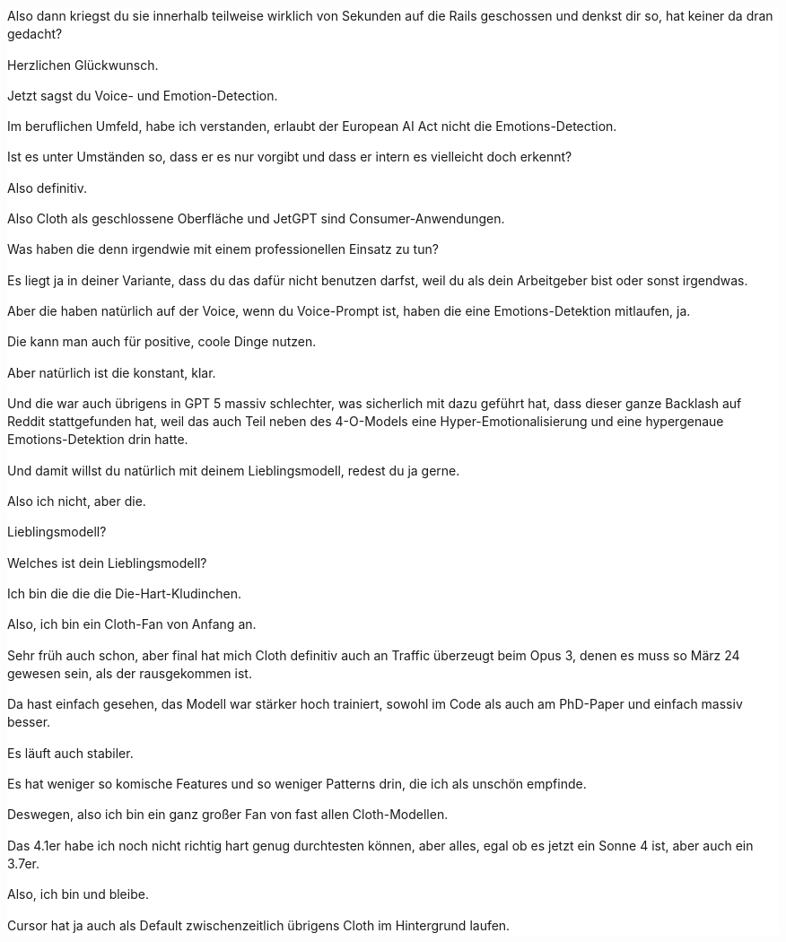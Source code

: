 Also dann kriegst du sie innerhalb teilweise wirklich von Sekunden auf die Rails geschossen und denkst dir so, hat keiner da dran gedacht?

Herzlichen Glückwunsch.

Jetzt sagst du Voice- und Emotion-Detection.

Im beruflichen Umfeld, habe ich verstanden, erlaubt der European AI Act nicht die Emotions-Detection.

Ist es unter Umständen so, dass er es nur vorgibt und dass er intern es vielleicht doch erkennt?

Also definitiv.

Also Cloth als geschlossene Oberfläche und JetGPT sind Consumer-Anwendungen.

Was haben die denn irgendwie mit einem professionellen Einsatz zu tun?

Es liegt ja in deiner Variante, dass du das dafür nicht benutzen darfst, weil du als dein Arbeitgeber bist oder sonst irgendwas.

Aber die haben natürlich auf der Voice, wenn du Voice-Prompt ist, haben die eine Emotions-Detektion mitlaufen, ja.

Die kann man auch für positive, coole Dinge nutzen.

Aber natürlich ist die konstant, klar.

Und die war auch übrigens in GPT 5 massiv schlechter, was sicherlich mit dazu geführt hat, dass dieser ganze Backlash auf Reddit stattgefunden hat, weil das auch Teil neben des 4-O-Models eine Hyper-Emotionalisierung und eine hypergenaue Emotions-Detektion drin hatte.

Und damit willst du natürlich mit deinem Lieblingsmodell, redest du ja gerne.

Also ich nicht, aber die.

Lieblingsmodell?

Welches ist dein Lieblingsmodell?

Ich bin die die die Die-Hart-Kludinchen.

Also, ich bin ein Cloth-Fan von Anfang an.

Sehr früh auch schon, aber final hat mich Cloth definitiv auch an Traffic überzeugt beim Opus 3, denen es muss so März 24 gewesen sein, als der rausgekommen ist.

Da hast einfach gesehen, das Modell war stärker hoch trainiert, sowohl im Code als auch am PhD-Paper und einfach massiv besser.

Es läuft auch stabiler.

Es hat weniger so komische Features und so weniger Patterns drin, die ich als unschön empfinde.

Deswegen, also ich bin ein ganz großer Fan von fast allen Cloth-Modellen.

Das 4.1er habe ich noch nicht richtig hart genug durchtesten können, aber alles, egal ob es jetzt ein Sonne 4 ist, aber auch ein 3.7er.

Also, ich bin und bleibe.

Cursor hat ja auch als Default zwischenzeitlich übrigens Cloth im Hintergrund laufen.
